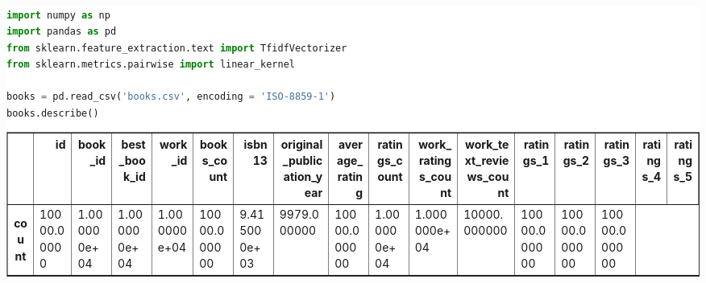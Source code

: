 

```python
import numpy as np
import pandas as pd
from sklearn.feature_extraction.text import TfidfVectorizer
from sklearn.metrics.pairwise import linear_kernel

books = pd.read_csv('books.csv', encoding = 'ISO-8859-1')
books.describe()
```




<div>
<style scoped>
    .dataframe tbody tr th:only-of-type {
        vertical-align: middle;
    }

    .dataframe tbody tr th {
        vertical-align: top;
    }

    .dataframe thead th {
        text-align: right;
    }
</style>
<table border="1" class="dataframe">
  <thead>
    <tr style="text-align: right;">
      <th></th>
      <th>id</th>
      <th>book_id</th>
      <th>best_book_id</th>
      <th>work_id</th>
      <th>books_count</th>
      <th>isbn13</th>
      <th>original_publication_year</th>
      <th>average_rating</th>
      <th>ratings_count</th>
      <th>work_ratings_count</th>
      <th>work_text_reviews_count</th>
      <th>ratings_1</th>
      <th>ratings_2</th>
      <th>ratings_3</th>
      <th>ratings_4</th>
      <th>ratings_5</th>
    </tr>
  </thead>
  <tbody>
    <tr>
      <th>count</th>
      <td>10000.00000</td>
      <td>1.000000e+04</td>
      <td>1.000000e+04</td>
      <td>1.000000e+04</td>
      <td>10000.000000</td>
      <td>9.415000e+03</td>
      <td>9979.000000</td>
      <td>10000.000000</td>
      <td>1.000000e+04</td>
      <td>1.000000e+04</td>
      <td>10000.000000</td>
      <td>10000.000000</td>
      <td>10000.000000</td>
      <td>10000.000000</td>